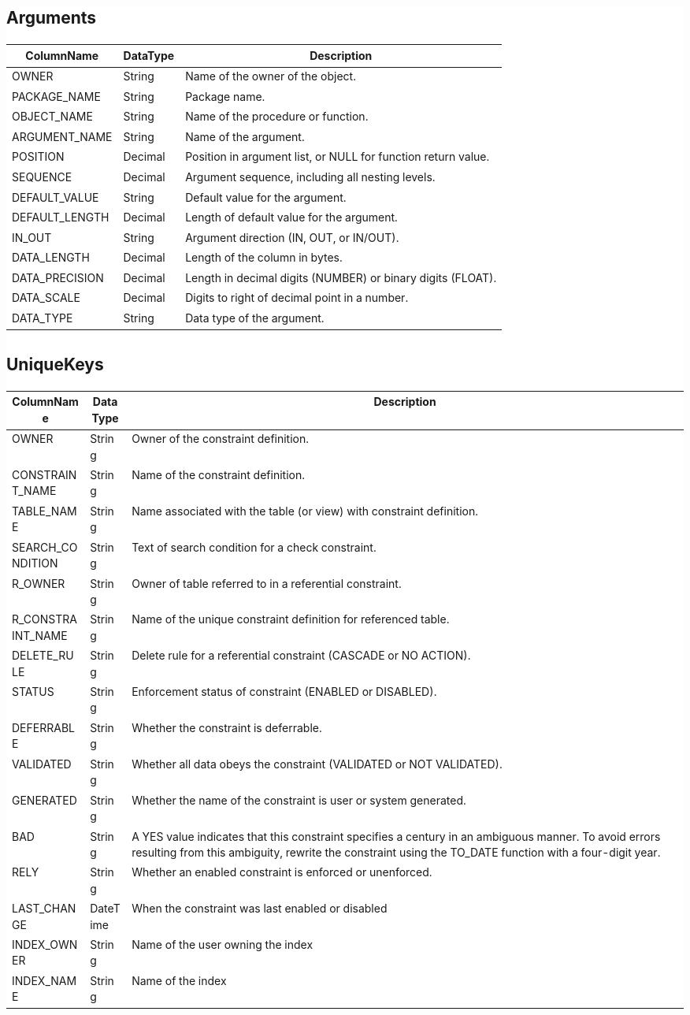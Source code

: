## Arguments

|ColumnName|DataType|Description|
|----------------|--------------|-----------------|
|OWNER|String|Name of the owner of the object.|
|PACKAGE_NAME|String|Package name.|
|OBJECT_NAME|String|Name of the procedure or function.|
|ARGUMENT_NAME|String|Name of the argument.|
|POSITION|Decimal|Position in argument list, or NULL for function return value.|
|SEQUENCE|Decimal|Argument sequence, including all nesting levels.|
|DEFAULT_VALUE|String|Default value for the argument.|
|DEFAULT_LENGTH|Decimal|Length of default value for the argument.|
|IN_OUT|String|Argument direction (IN, OUT, or IN/OUT).|
|DATA_LENGTH|Decimal|Length of the column in bytes.|
|DATA_PRECISION|Decimal|Length in decimal digits (NUMBER) or binary digits (FLOAT).|
|DATA_SCALE|Decimal|Digits to right of decimal point in a number.|
|DATA_TYPE|String|Data type of the argument.|

## UniqueKeys

|ColumnName|DataType|Description|
|----------------|--------------|-----------------|
|OWNER|String|Owner of the constraint definition.|
|CONSTRAINT_NAME|String|Name of the constraint definition.|
|TABLE_NAME|String|Name associated with the table (or view) with constraint definition.|
|SEARCH_CONDITION|String|Text of search condition for a check constraint.|
|R_OWNER|String|Owner of table referred to in a referential constraint.|
|R_CONSTRAINT_NAME|String|Name of the unique constraint definition for referenced table.|
|DELETE_RULE|String|Delete rule for a referential constraint (CASCADE or NO ACTION).|
|STATUS|String|Enforcement status of constraint (ENABLED or DISABLED).|
|DEFERRABLE|String|Whether the constraint is deferrable.|
|VALIDATED|String|Whether all data obeys the constraint (VALIDATED or NOT VALIDATED).|
|GENERATED|String|Whether the name of the constraint is user or system generated.|
|BAD|String|A YES value indicates that this constraint specifies a century in an ambiguous manner. To avoid errors resulting from this ambiguity, rewrite the constraint using the TO_DATE function with a four-digit year.|
|RELY|String|Whether an enabled constraint is enforced or unenforced.|
|LAST_CHANGE|DateTime|When the constraint was last enabled or disabled|
|INDEX_OWNER|String|Name of the user owning the index|
|INDEX_NAME|String|Name of the index|
